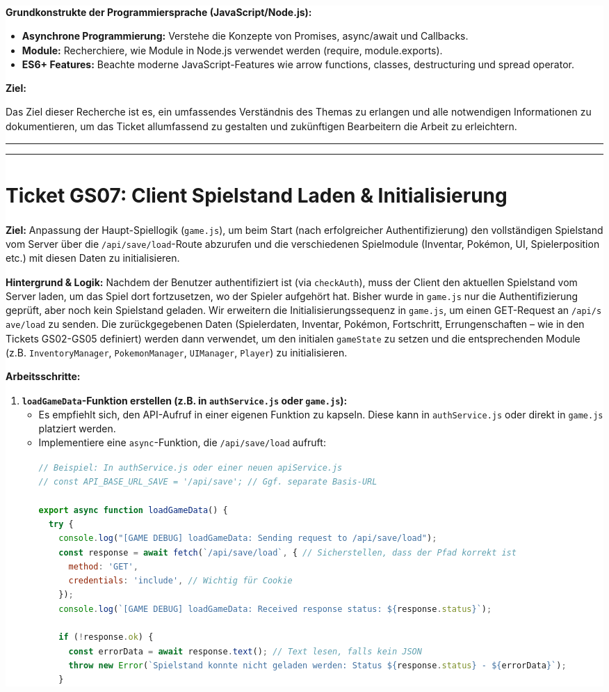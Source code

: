 **Grundkonstrukte der Programmiersprache (JavaScript/Node.js):**

*   **Asynchrone Programmierung:** Verstehe die Konzepte von Promises, async/await und Callbacks.
*   **Module:** Recherchiere, wie Module in Node.js verwendet werden (require, module.exports).
*   **ES6+ Features:** Beachte moderne JavaScript-Features wie arrow functions, classes, destructuring und spread operator.



**Ziel:**

Das Ziel dieser Recherche ist es, ein umfassendes Verständnis des Themas zu erlangen und alle notwendigen Informationen zu dokumentieren, um das Ticket allumfassend zu gestalten und zukünftigen Bearbeitern die Arbeit zu erleichtern.

---


---

# Ticket GS07: Client Spielstand Laden & Initialisierung

**Ziel:** Anpassung der Haupt-Spiellogik (`game.js`), um beim Start (nach erfolgreicher Authentifizierung) den vollständigen Spielstand vom Server über die `/api/save/load`-Route abzurufen und die verschiedenen Spielmodule (Inventar, Pokémon, UI, Spielerposition etc.) mit diesen Daten zu initialisieren.

**Hintergrund & Logik:**
Nachdem der Benutzer authentifiziert ist (via `checkAuth`), muss der Client den aktuellen Spielstand vom Server laden, um das Spiel dort fortzusetzen, wo der Spieler aufgehört hat. Bisher wurde in `game.js` nur die Authentifizierung geprüft, aber noch kein Spielstand geladen. Wir erweitern die Initialisierungssequenz in `game.js`, um einen GET-Request an `/api/save/load` zu senden. Die zurückgegebenen Daten (Spielerdaten, Inventar, Pokémon, Fortschritt, Errungenschaften – wie in den Tickets GS02-GS05 definiert) werden dann verwendet, um den initialen `gameState` zu setzen und die entsprechenden Module (z.B. `InventoryManager`, `PokemonManager`, `UIManager`, `Player`) zu initialisieren.

**Arbeitsschritte:**

1.  **`loadGameData`-Funktion erstellen (z.B. in `authService.js` oder `game.js`):**
    *   Es empfiehlt sich, den API-Aufruf in einer eigenen Funktion zu kapseln. Diese kann in `authService.js` oder direkt in `game.js` platziert werden.
    *   Implementiere eine `async`-Funktion, die `/api/save/load` aufruft:
        ```javascript
        // Beispiel: In authService.js oder einer neuen apiService.js
        // const API_BASE_URL_SAVE = '/api/save'; // Ggf. separate Basis-URL

        export async function loadGameData() {
          try {
            console.log("[GAME DEBUG] loadGameData: Sending request to /api/save/load");
            const response = await fetch(`/api/save/load`, { // Sicherstellen, dass der Pfad korrekt ist
              method: 'GET',
              credentials: 'include', // Wichtig für Cookie
            });
            console.log(`[GAME DEBUG] loadGameData: Received response status: ${response.status}`);

            if (!response.ok) {
              const errorData = await response.text(); // Text lesen, falls kein JSON
              throw new Error(`Spielstand konnte nicht geladen werden: Status ${response.status} - ${errorData}`);
            }

